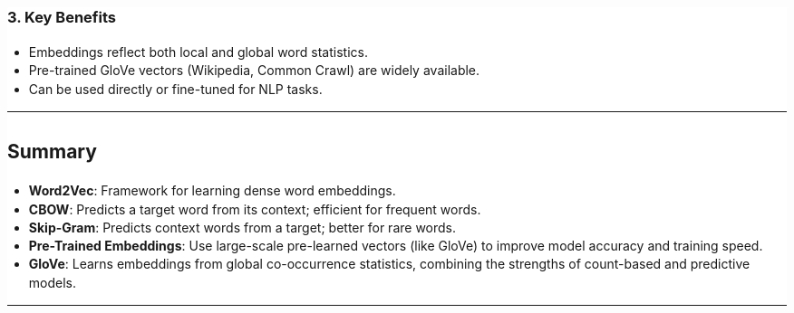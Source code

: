 ### 3. Key Benefits
- Embeddings reflect both local and global word statistics.
- Pre-trained GloVe vectors (Wikipedia, Common Crawl) are widely available.
- Can be used directly or fine-tuned for NLP tasks.

---

## Summary
- **Word2Vec**: Framework for learning dense word embeddings.
- **CBOW**: Predicts a target word from its context; efficient for frequent words.
- **Skip-Gram**: Predicts context words from a target; better for rare words.
- **Pre-Trained Embeddings**: Use large-scale pre-learned vectors (like GloVe) to improve model accuracy and training speed.
- **GloVe**: Learns embeddings from global co-occurrence statistics, combining the strengths of count-based and predictive models.

---